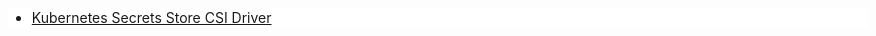- [Kubernetes Secrets Store CSI Driver](https://github.com/kubernetes-sigs/secrets-store-csi-driver)
